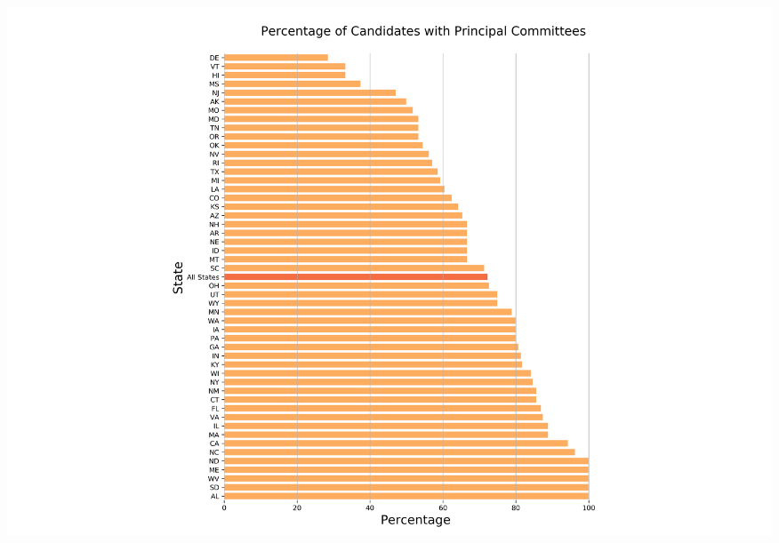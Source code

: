 <p align="center"><img src="/images/campaignfinance/cands_pc_percent.jpg" alt="Chart 1: Percentage of Candidates with Principal Committees" width="500"></p>
